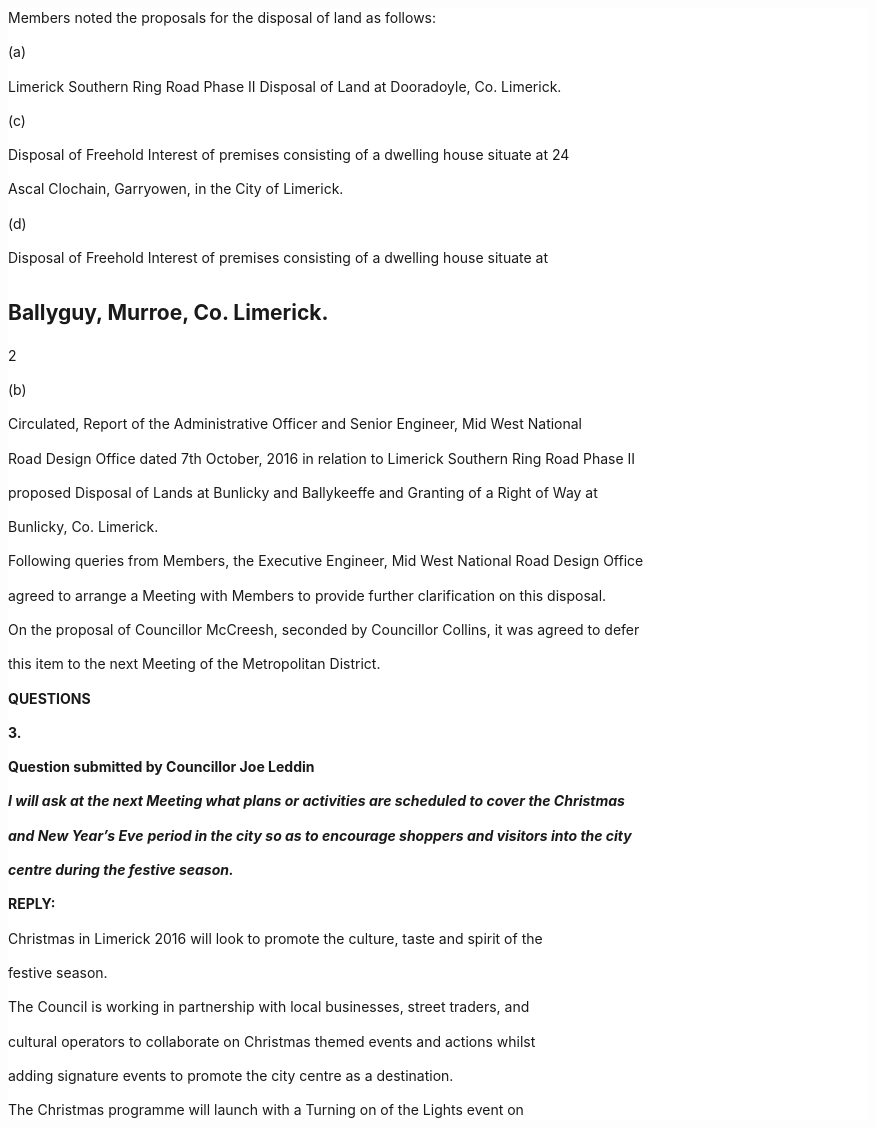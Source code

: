 Members noted the proposals for the disposal of land as follows:

(a)

Limerick Southern Ring Road Phase II Disposal of Land at Dooradoyle, Co. Limerick.

(c)

Disposal of Freehold Interest of premises consisting of a dwelling house situate at 24

Ascal Clochain, Garryowen, in the City of Limerick.

(d)

Disposal of Freehold Interest of premises consisting of a dwelling house situate at

Ballyguy, Murroe, Co. Limerick.
---
2

(b)

Circulated, Report of the Administrative Officer and Senior Engineer, Mid West National

Road Design Office dated 7th October, 2016 in relation to Limerick Southern Ring Road Phase II

proposed Disposal of Lands at Bunlicky and Ballykeeffe and Granting of a Right of Way at

Bunlicky, Co. Limerick.

Following queries from Members, the Executive Engineer, Mid West National Road Design Office

agreed to arrange a Meeting with Members to provide further clarification on this disposal.

On the proposal of Councillor McCreesh, seconded by Councillor Collins, it was agreed to defer

this item to the next Meeting of the Metropolitan District.

**QUESTIONS**

**3.**

**Question submitted by Councillor Joe Leddin**

***I will ask at the next Meeting what plans or activities are scheduled to cover the Christmas***

***and New Year’s Eve*** ***period in the city so as to encourage shoppers and visitors into the city***

***centre during the festive season.***

**REPLY:**

Christmas in Limerick 2016 will look to promote the culture, taste and spirit of the

festive season.

The Council is working in partnership with local businesses, street traders, and

cultural operators to collaborate on Christmas themed events and actions whilst

adding signature events to promote the city centre as a destination.

The Christmas programme will launch with a Turning on of the Lights event on

